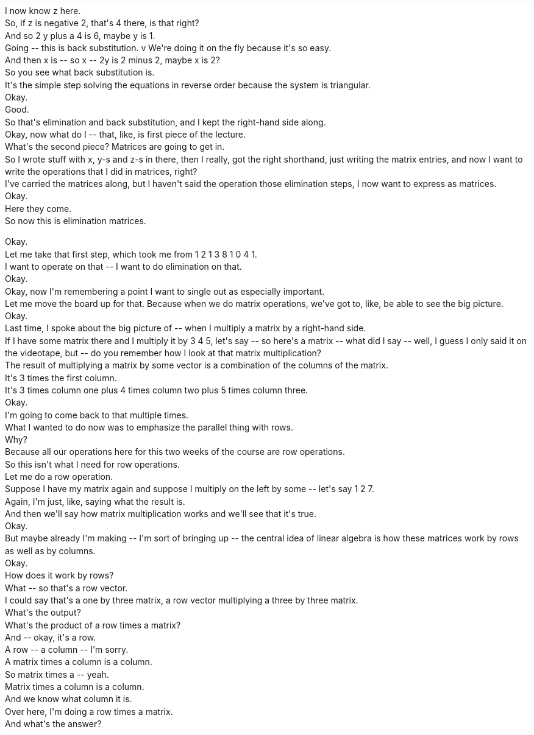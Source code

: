 I now know z here.  
So, if z is negative 2, that's 4 there, is that right?  
And so 2 y plus a 4 is 6, maybe y is 1.  
Going -- this is back substitution. v
We're doing it on the fly because it's so easy.  
And then x is -- so x -- 2y is 2 minus 2, maybe x is 2?  
So you see what back substitution is.  
It's the simple step solving the equations in reverse order because the system is triangular.  
Okay.  
Good.  
So that's elimination and back substitution, and I kept the right-hand side along.  
Okay, now what do I -- that, like, is first piece of the lecture.  
What's the second piece? Matrices are going to get in.  
So I wrote stuff with x, y-s and z-s in there, then I really, got the right shorthand, just writing the matrix entries, and now I want to write the operations that I did in matrices, right?  
I've carried the matrices along, but I haven't said the operation those elimination steps, I now want to express as matrices.  
Okay.  
Here they come.  
So now this is elimination matrices.  

Okay.  
Let me take that first step, which took me from 1 2 1 3 8 1 0 4 1.  
I want to operate on that -- I want to do elimination on that.  
Okay.  
Okay, now I'm remembering a point I want to single out as especially important.  
Let me move the board up for that.
Because when we do matrix operations, we've got to, like, be able to see the big picture.  
Okay.  
Last time, I spoke about the big picture of -- when I multiply a matrix by a right-hand side.  
If I have some matrix there and I multiply it by 3 4 5, let's say --
so here's a matrix -- what did I say -- well, I guess I only said it
on the videotape, but -- do you remember how I look at that matrix multiplication?  
The result of multiplying a matrix by some vector is a combination of the columns of the matrix.  
It's 3 times the first column.  
It's 3 times column one plus 4 times column two plus 5 times column three.  
Okay.  
I'm going to come back to that multiple times.  
What I wanted to do now was to emphasize the parallel thing with rows.  
Why?  
Because all our operations here for this two weeks of the course are row operations.  
So this isn't what I need for row operations.  
Let me do a row operation.  
Suppose I have my matrix again and suppose I multiply on the left by some -- let's say 1 2 7.  
Again, I'm just, like, saying what the result is.  
And then we'll say how matrix multiplication works and we'll see that it's true.  
Okay.  
But maybe already I'm making -- I'm sort of bringing up -- the central idea of linear algebra is how these matrices work by rows as well as by columns.  
Okay.  
How does it work by rows?  
What -- so that's a row vector.  
I could say that's a one by three matrix, a row vector multiplying a three by three matrix.  
What's the output?  
What's the product of a row times a matrix?  
And -- okay, it's a row.  
A row -- a column -- I'm sorry.  
A matrix times a column is a column.  
So matrix times a -- yeah.  
Matrix times a column is a column.  
And we know what column it is.  
Over here, I'm doing a row times a matrix.  
And what's the answer?  